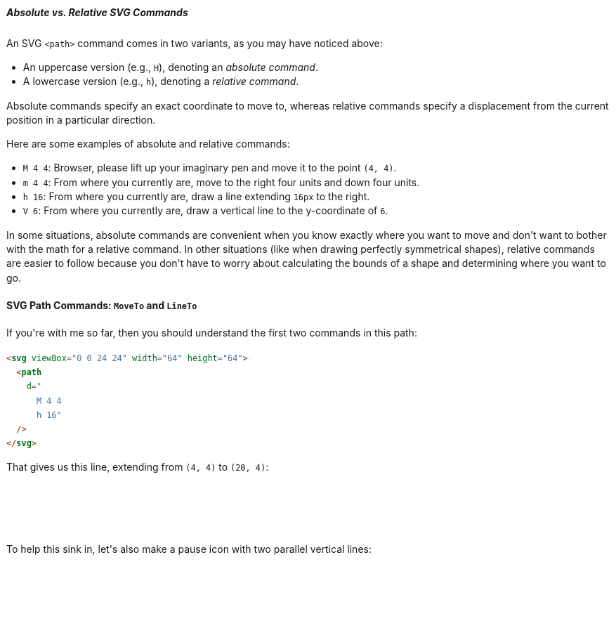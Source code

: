 ##### Absolute vs. Relative SVG Commands

An SVG `<path>` command comes in two variants, as you may have noticed above:

- An uppercase version (e.g., `H`), denoting an <dfn>absolute command</dfn>.
- A lowercase version (e.g., `h`), denoting a <dfn>relative command</dfn>.

Absolute commands specify an exact coordinate to move to, whereas relative commands specify a displacement from the current position in a particular direction.

Here are some examples of absolute and relative commands:

- `M 4 4`: Browser, please lift up your imaginary pen and move it to the point `(4, 4)`.
- `m 4 4`: From where you currently are, move to the right four units and down four units.
- `h 16`: From where you currently are, draw a line extending `16px` to the right.
- `V 6`: From where you currently are, draw a vertical line to the y-coordinate of `6`.

In some situations, absolute commands are convenient when you know exactly where you want to move and don't want to bother with the math for a relative command. In other situations (like when drawing perfectly symmetrical shapes), relative commands are easier to follow because you don't have to worry about calculating the bounds of a shape and determining where you want to go.

#### SVG Path Commands: `MoveTo` and `LineTo`

If you're with me so far, then you should understand the first two commands in this path:

```html {data-copyable=true}
<svg viewBox="0 0 24 24" width="64" height="64">
  <path
    d="
      M 4 4
      h 16"
  />
</svg>
```

That gives us this line, extending from `(4, 4)` to `(20, 4)`:

<div class="svg-tutorial__icon">
  <svg viewBox="0 0 24 24" width="64" height="64" class="bordered" role="presentation">
    <path
      d="
        M 4 4
        h 16"
    />
  </svg>
</div>

To help this sink in, let's also make a pause icon with two parallel vertical lines:

<div class="svg-tutorial__icon">
  <svg viewBox="0 0 24 24" width="64" height="64" class="bordered" role="presentation">
    <path
      d="
        M 8 8
        v 8
        m 8 0
        v -8"
    />
  </svg>
</div>

